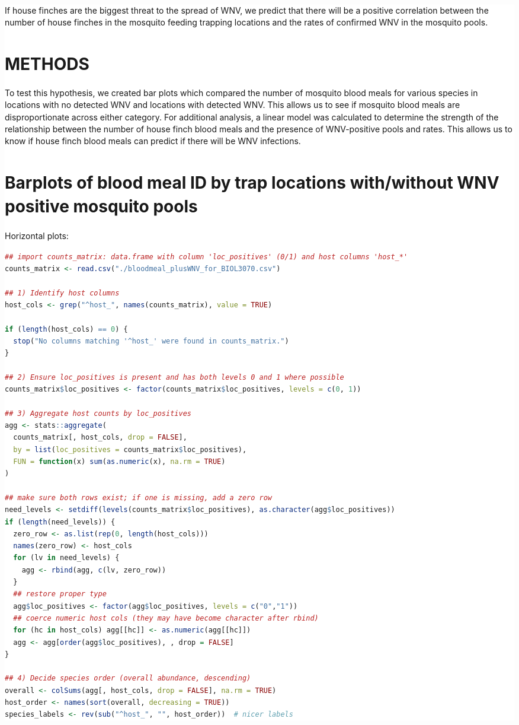 If house finches are the biggest threat to the spread of WNV, we predict
that there will be a positive correlation between the number of house
finches in the mosquito feeding trapping locations and the rates of
confirmed WNV in the mosquito pools.

# METHODS

To test this hypothesis, we created bar plots which compared the number
of mosquito blood meals for various species in locations with no
detected WNV and locations with detected WNV. This allows us to see if
mosquito blood meals are disproportionate across either category. For
additional analysis, a linear model was calculated to determine the
strength of the relationship between the number of house finch blood
meals and the presence of WNV-positive pools and rates. This allows us
to know if house finch blood meals can predict if there will be WNV
infections.

# Barplots of blood meal ID by trap locations with/without WNV positive mosquito pools

Horizontal plots:

``` r
## import counts_matrix: data.frame with column 'loc_positives' (0/1) and host columns 'host_*'
counts_matrix <- read.csv("./bloodmeal_plusWNV_for_BIOL3070.csv")

## 1) Identify host columns
host_cols <- grep("^host_", names(counts_matrix), value = TRUE)

if (length(host_cols) == 0) {
  stop("No columns matching '^host_' were found in counts_matrix.")
}

## 2) Ensure loc_positives is present and has both levels 0 and 1 where possible
counts_matrix$loc_positives <- factor(counts_matrix$loc_positives, levels = c(0, 1))

## 3) Aggregate host counts by loc_positives
agg <- stats::aggregate(
  counts_matrix[, host_cols, drop = FALSE],
  by = list(loc_positives = counts_matrix$loc_positives),
  FUN = function(x) sum(as.numeric(x), na.rm = TRUE)
)

## make sure both rows exist; if one is missing, add a zero row
need_levels <- setdiff(levels(counts_matrix$loc_positives), as.character(agg$loc_positives))
if (length(need_levels)) {
  zero_row <- as.list(rep(0, length(host_cols)))
  names(zero_row) <- host_cols
  for (lv in need_levels) {
    agg <- rbind(agg, c(lv, zero_row))
  }
  ## restore proper type
  agg$loc_positives <- factor(agg$loc_positives, levels = c("0","1"))
  ## coerce numeric host cols (they may have become character after rbind)
  for (hc in host_cols) agg[[hc]] <- as.numeric(agg[[hc]])
  agg <- agg[order(agg$loc_positives), , drop = FALSE]
}

## 4) Decide species order (overall abundance, descending)
overall <- colSums(agg[, host_cols, drop = FALSE], na.rm = TRUE)
host_order <- names(sort(overall, decreasing = TRUE))
species_labels <- rev(sub("^host_", "", host_order))  # nicer labels

```